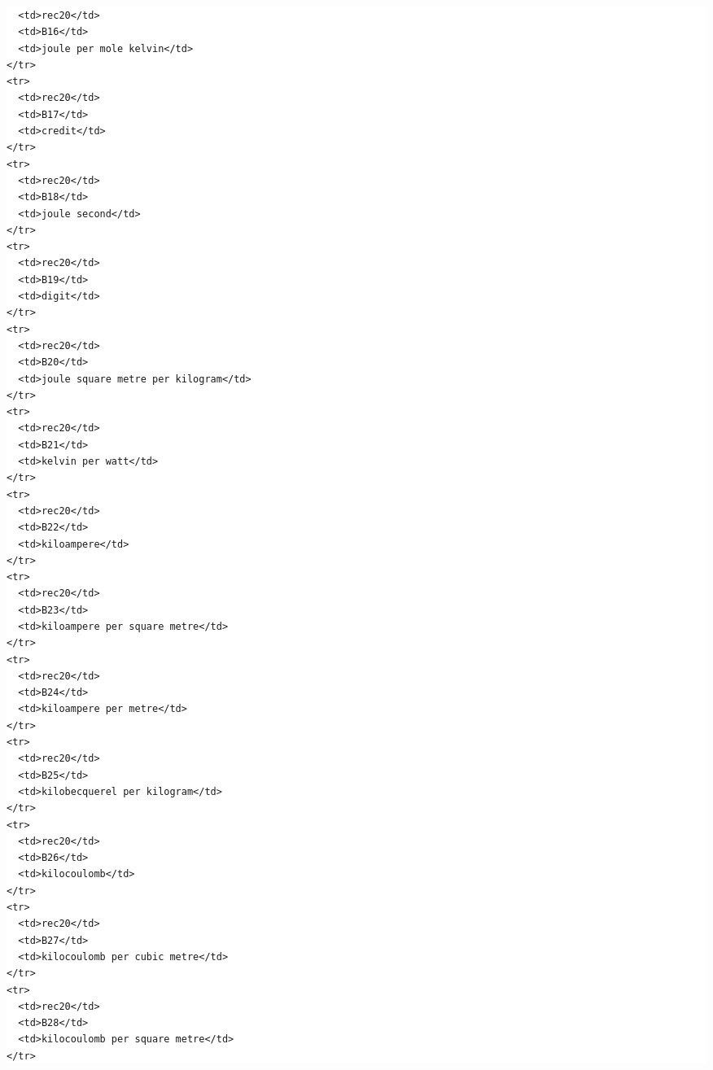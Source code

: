       <td>rec20</td>
      <td>B16</td>
      <td>joule per mole kelvin</td>
    </tr>
    <tr>
      <td>rec20</td>
      <td>B17</td>
      <td>credit</td>
    </tr>
    <tr>
      <td>rec20</td>
      <td>B18</td>
      <td>joule second</td>
    </tr>
    <tr>
      <td>rec20</td>
      <td>B19</td>
      <td>digit</td>
    </tr>
    <tr>
      <td>rec20</td>
      <td>B20</td>
      <td>joule square metre per kilogram</td>
    </tr>
    <tr>
      <td>rec20</td>
      <td>B21</td>
      <td>kelvin per watt</td>
    </tr>
    <tr>
      <td>rec20</td>
      <td>B22</td>
      <td>kiloampere</td>
    </tr>
    <tr>
      <td>rec20</td>
      <td>B23</td>
      <td>kiloampere per square metre</td>
    </tr>
    <tr>
      <td>rec20</td>
      <td>B24</td>
      <td>kiloampere per metre</td>
    </tr>
    <tr>
      <td>rec20</td>
      <td>B25</td>
      <td>kilobecquerel per kilogram</td>
    </tr>
    <tr>
      <td>rec20</td>
      <td>B26</td>
      <td>kilocoulomb</td>
    </tr>
    <tr>
      <td>rec20</td>
      <td>B27</td>
      <td>kilocoulomb per cubic metre</td>
    </tr>
    <tr>
      <td>rec20</td>
      <td>B28</td>
      <td>kilocoulomb per square metre</td>
    </tr>